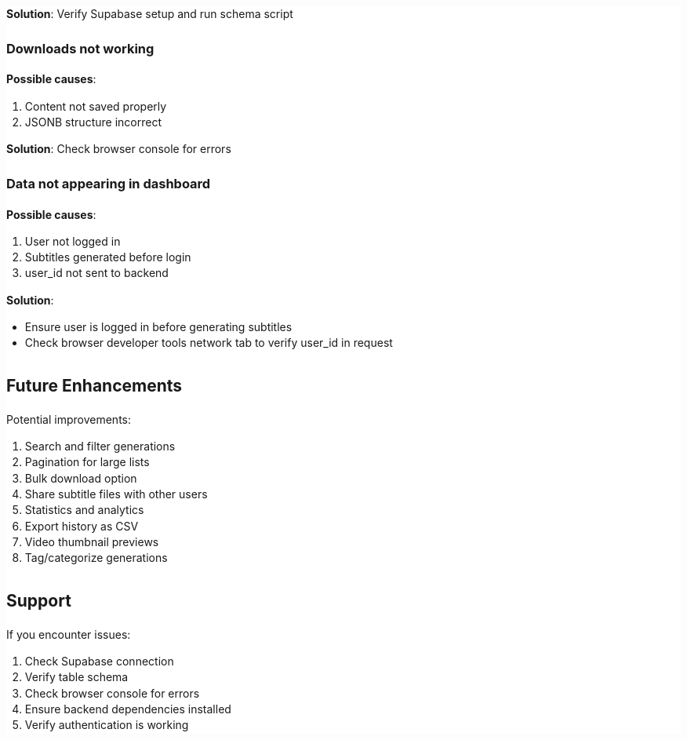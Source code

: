 **Solution**: Verify Supabase setup and run schema script

### Downloads not working

**Possible causes**:
1. Content not saved properly
2. JSONB structure incorrect

**Solution**: Check browser console for errors

### Data not appearing in dashboard

**Possible causes**:
1. User not logged in
2. Subtitles generated before login
3. user_id not sent to backend

**Solution**: 
- Ensure user is logged in before generating subtitles
- Check browser developer tools network tab to verify user_id in request

## Future Enhancements

Potential improvements:
1. Search and filter generations
2. Pagination for large lists
3. Bulk download option
4. Share subtitle files with other users
5. Statistics and analytics
6. Export history as CSV
7. Video thumbnail previews
8. Tag/categorize generations

## Support

If you encounter issues:
1. Check Supabase connection
2. Verify table schema
3. Check browser console for errors
4. Ensure backend dependencies installed
5. Verify authentication is working
